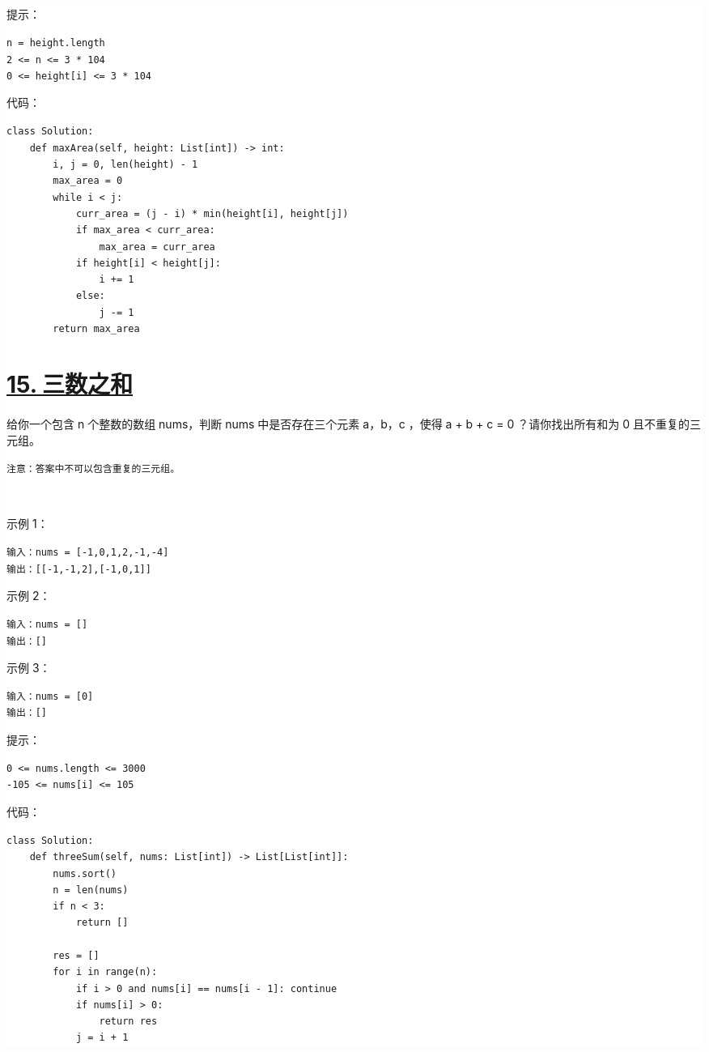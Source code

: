 提示：
```
n = height.length
2 <= n <= 3 * 104
0 <= height[i] <= 3 * 104
```
代码：
```python3
class Solution:
    def maxArea(self, height: List[int]) -> int:
        i, j = 0, len(height) - 1
        max_area = 0
        while i < j:
            curr_area = (j - i) * min(height[i], height[j])
            if max_area < curr_area:
                max_area = curr_area
            if height[i] < height[j]:
                i += 1
            else:
                j -= 1
        return max_area
```

# [15. 三数之和](https://leetcode-cn.com/problems/3sum/)

给你一个包含 n 个整数的数组 nums，判断 nums 中是否存在三个元素 a，b，c ，使得 a + b + c = 0 ？请你找出所有和为 0 且不重复的三元组。
```
注意：答案中不可以包含重复的三元组。
```
 

示例 1：
```
输入：nums = [-1,0,1,2,-1,-4]
输出：[[-1,-1,2],[-1,0,1]]
```
示例 2：
```
输入：nums = []
输出：[]
```
示例 3：
```
输入：nums = [0]
输出：[]
```

提示：
```
0 <= nums.length <= 3000
-105 <= nums[i] <= 105
```

代码：
```python3
class Solution:
    def threeSum(self, nums: List[int]) -> List[List[int]]:
        nums.sort()
        n = len(nums)
        if n < 3:
            return []

        res = []
        for i in range(n):
            if i > 0 and nums[i] == nums[i - 1]: continue
            if nums[i] > 0:
                return res
            j = i + 1
```
